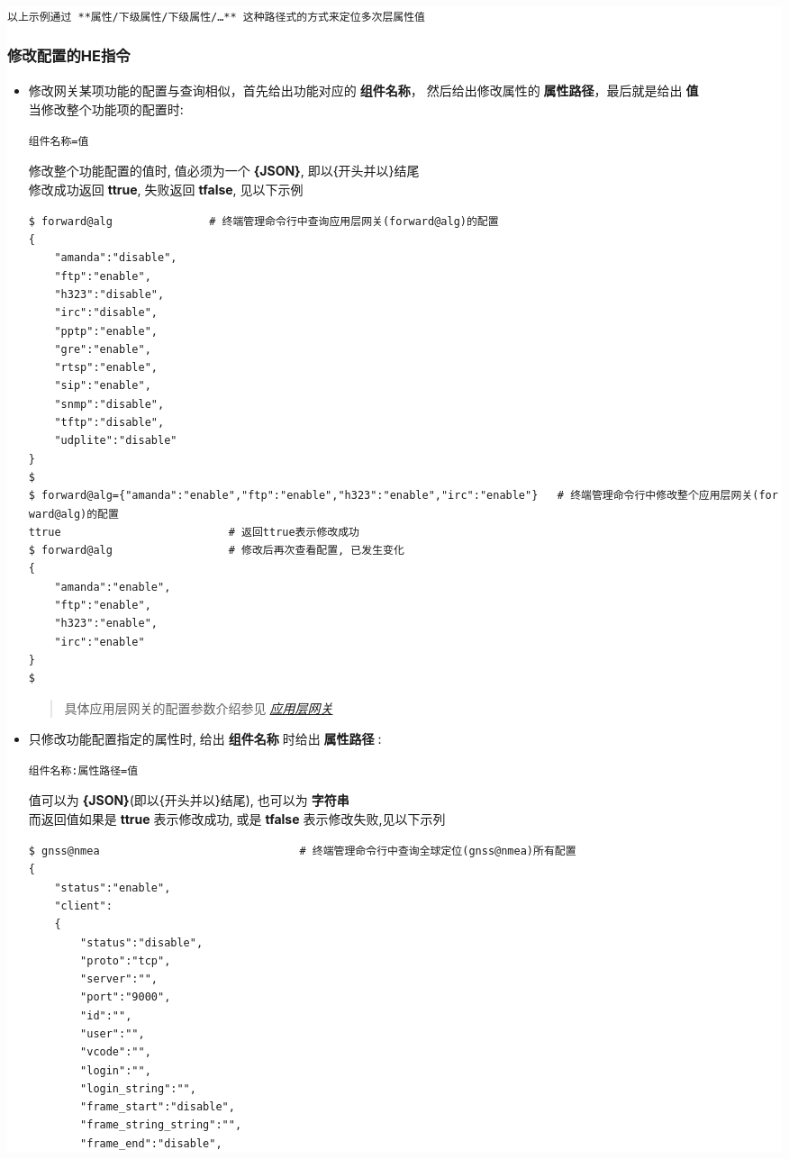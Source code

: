     以上示例通过 **属性/下级属性/下级属性/…** 这种路径式的方式来定位多次层属性值   

### **修改配置的HE指令**   
+ 修改网关某项功能的配置与查询相似，首先给出功能对应的 **组件名称**， 然后给出修改属性的 **属性路径**，最后就是给出 **值**   
    当修改整个功能项的配置时:   
    ```shell
    组件名称=值
    ```   
    修改整个功能配置的值时, 值必须为一个 **{JSON}**, 即以{开头并以}结尾   
    修改成功返回 **ttrue**, 失败返回 **tfalse**, 见以下示例   
    ```shell
    $ forward@alg               # 终端管理命令行中查询应用层网关(forward@alg)的配置
    {
        "amanda":"disable",
        "ftp":"enable",
        "h323":"disable",
        "irc":"disable",
        "pptp":"enable",
        "gre":"enable",
        "rtsp":"enable",
        "sip":"enable",
        "snmp":"disable",
        "tftp":"disable",
        "udplite":"disable"
    }
    $
    $ forward@alg={"amanda":"enable","ftp":"enable","h323":"enable","irc":"enable"}   # 终端管理命令行中修改整个应用层网关(forward@alg)的配置
    ttrue                          # 返回ttrue表示修改成功
    $ forward@alg                  # 修改后再次查看配置, 已发生变化
    {
        "amanda":"enable",
        "ftp":"enable",
        "h323":"enable",
        "irc":"enable"
    }
    $ 
    ```   
    > 具体应用层网关的配置参数介绍参见 *[应用层网关](../com/forward/alg.md)*   

+ 只修改功能配置指定的属性时, 给出 **组件名称** 时给出 **属性路径** :   
    ```shell
    组件名称:属性路径=值   
    ```   
    值可以为 **{JSON}**(即以{开头并以}结尾), 也可以为 **字符串**   
    而返回值如果是 **ttrue** 表示修改成功, 或是 **tfalse** 表示修改失败,见以下示列   
    ```shell
    $ gnss@nmea                               # 终端管理命令行中查询全球定位(gnss@nmea)所有配置
    {
        "status":"enable",
        "client":
        {
            "status":"disable",
            "proto":"tcp",
            "server":"",
            "port":"9000",
            "id":"",
            "user":"",
            "vcode":"",
            "login":"",
            "login_string":"",
            "frame_start":"disable",
            "frame_string_string":"",
            "frame_end":"disable",